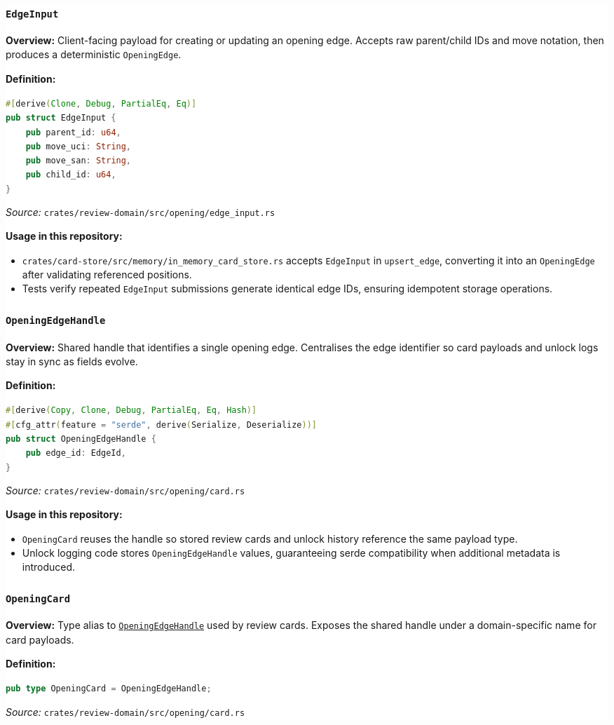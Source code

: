 ### `EdgeInput`

**Overview:** Client-facing payload for creating or updating an opening edge. Accepts raw parent/child IDs and move notation, then produces a deterministic `OpeningEdge`.

**Definition:**
```rust
#[derive(Clone, Debug, PartialEq, Eq)]
pub struct EdgeInput {
    pub parent_id: u64,
    pub move_uci: String,
    pub move_san: String,
    pub child_id: u64,
}
```
_Source:_ `crates/review-domain/src/opening/edge_input.rs`

**Usage in this repository:**
- `crates/card-store/src/memory/in_memory_card_store.rs` accepts `EdgeInput` in `upsert_edge`, converting it into an `OpeningEdge` after validating referenced positions.
- Tests verify repeated `EdgeInput` submissions generate identical edge IDs, ensuring idempotent storage operations.

### `OpeningEdgeHandle`

**Overview:** Shared handle that identifies a single opening edge. Centralises the edge identifier so card payloads and unlock logs stay in sync as fields evolve.

**Definition:**
```rust
#[derive(Copy, Clone, Debug, PartialEq, Eq, Hash)]
#[cfg_attr(feature = "serde", derive(Serialize, Deserialize))]
pub struct OpeningEdgeHandle {
    pub edge_id: EdgeId,
}
```
_Source:_ `crates/review-domain/src/opening/card.rs`

**Usage in this repository:**
- `OpeningCard` reuses the handle so stored review cards and unlock history reference the same payload type.
- Unlock logging code stores `OpeningEdgeHandle` values, guaranteeing serde compatibility when additional metadata is introduced.

### `OpeningCard`

**Overview:** Type alias to [`OpeningEdgeHandle`](#openingedgehandle) used by review cards. Exposes the shared handle under a domain-specific name for card payloads.

**Definition:**
```rust
pub type OpeningCard = OpeningEdgeHandle;
```
_Source:_ `crates/review-domain/src/opening/card.rs`
